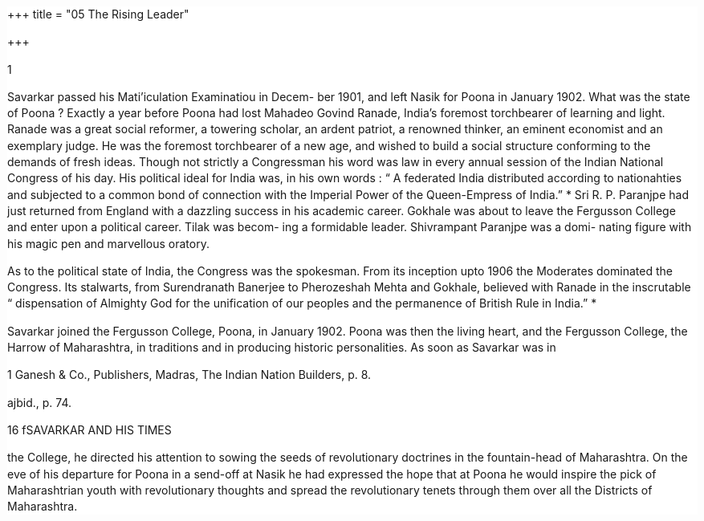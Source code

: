 +++
title = "05 The Rising Leader"

+++

1

Savarkar passed his Mati’iculation Examinatiou in Decem-
ber 1901, and left Nasik for Poona in January 1902. What
was the state of Poona ? Exactly a year before Poona had
lost Mahadeo Govind Ranade, India’s foremost torchbearer
of learning and light. Ranade was a great social reformer,
a towering scholar, an ardent patriot, a renowned thinker,
an eminent economist and an exemplary judge. He was the
foremost torchbearer of a new age, and wished to build a
social structure conforming to the demands of fresh ideas.
Though not strictly a Congressman his word was law in every
annual session of the Indian National Congress of his day.
His political ideal for India was, in his own words : “ A
federated India distributed according to nationahties and
subjected to a common bond of connection with the Imperial
Power of the Queen-Empress of India.” * Sri R. P. Paranjpe
had just returned from England with a dazzling success in his
academic career. Gokhale was about to leave the Fergusson
College and enter upon a political career. Tilak was becom-
ing a formidable leader. Shivrampant Paranjpe was a domi-
nating figure with his magic pen and marvellous oratory.

As to the political state of India, the Congress was the
spokesman. From its inception upto 1906 the Moderates
dominated the Congress. Its stalwarts, from Surendranath
Banerjee to Pherozeshah Mehta and Gokhale, believed with
Ranade in the inscrutable “ dispensation of Almighty God for
the unification of our peoples and the permanence of British
Rule in India.” *

Savarkar joined the Fergusson College, Poona, in January
1902. Poona was then the living heart, and the Fergusson
      College, the Harrow of Maharashtra, in traditions and in
      producing historic personalities. As soon as Savarkar was in

1 Ganesh & Co., Publishers, Madras, The Indian Nation Builders, p. 8.

ajbid., p. 74.



16 fSAVARKAR AND HIS TIMES

the College, he directed his attention to sowing the seeds of
revolutionary doctrines in the fountain-head of Maharashtra.
On the eve of his departure for Poona in a send-off at Nasik
he had expressed the hope that at Poona he would inspire the
pick of Maharashtrian youth with revolutionary thoughts and
spread the revolutionary tenets through them over all the
Districts of Maharashtra.
